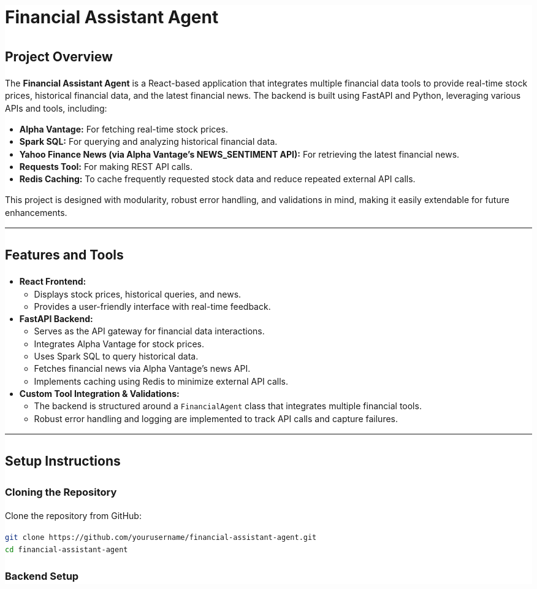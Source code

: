 # Financial Assistant Agent

## Project Overview

The **Financial Assistant Agent** is a React-based application that integrates multiple financial data tools to provide real-time stock prices, historical financial data, and the latest financial news. The backend is built using FastAPI and Python, leveraging various APIs and tools, including:

- **Alpha Vantage:** For fetching real-time stock prices.
- **Spark SQL:** For querying and analyzing historical financial data.
- **Yahoo Finance News (via Alpha Vantage’s NEWS_SENTIMENT API):** For retrieving the latest financial news.
- **Requests Tool:** For making REST API calls.
- **Redis Caching:** To cache frequently requested stock data and reduce repeated external API calls.

This project is designed with modularity, robust error handling, and validations in mind, making it easily extendable for future enhancements.

---

## Features and Tools

- **React Frontend:**  
  - Displays stock prices, historical queries, and news.
  - Provides a user-friendly interface with real-time feedback.
- **FastAPI Backend:**  
  - Serves as the API gateway for financial data interactions.
  - Integrates Alpha Vantage for stock prices.
  - Uses Spark SQL to query historical data.
  - Fetches financial news via Alpha Vantage’s news API.
  - Implements caching using Redis to minimize external API calls.
- **Custom Tool Integration & Validations:**  
  - The backend is structured around a `FinancialAgent` class that integrates multiple financial tools.
  - Robust error handling and logging are implemented to track API calls and capture failures.

---

## Setup Instructions

### Cloning the Repository

Clone the repository from GitHub:
```bash
git clone https://github.com/yourusername/financial-assistant-agent.git
cd financial-assistant-agent
```

### Backend Setup

